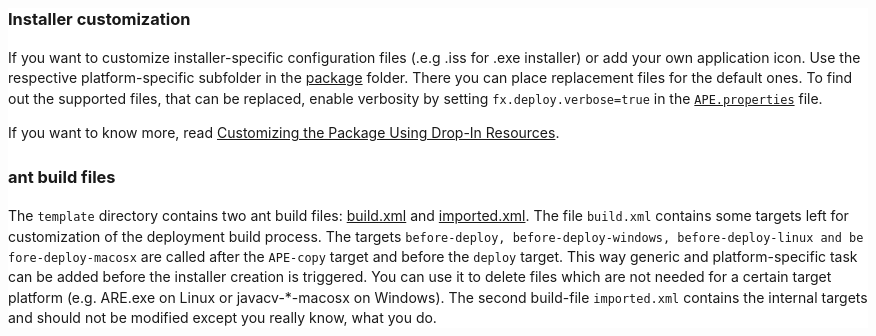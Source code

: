 ### Installer customization
If you want to customize installer-specific configuration files (.e.g .iss for .exe installer) or add your own application icon. Use the respective platform-specific subfolder in the [package](template/package) folder. There you can place replacement files for the default ones. To find out the supported files, that can be replaced, enable verbosity by setting ```fx.deploy.verbose=true``` in the [```APE.properties```](template/APE.properties) file.

If you want to know more, read [Customizing the Package Using Drop-In Resources](https://docs.oracle.com/javase/8/docs/technotes/guides/deploy/self-contained-packaging.html#BCGICFDB).

### ant build files
The ```template``` directory contains two ant build files: [build.xml](template/build.xml) and [imported.xml](template/imported.xml). The file ```build.xml``` contains some targets left for customization of the deployment build process. The targets ```before-deploy, before-deploy-windows, before-deploy-linux and before-deploy-macosx``` are called after the ```APE-copy``` target and before the ```deploy``` target. This way generic and platform-specific task can be added before the installer creation is triggered. You can use it to delete files which are not needed for a certain target platform (e.g. ARE.exe on Linux or javacv-*-macosx on Windows).
The second build-file ```imported.xml``` contains the internal targets and should not be modified except you really know, what you do.
